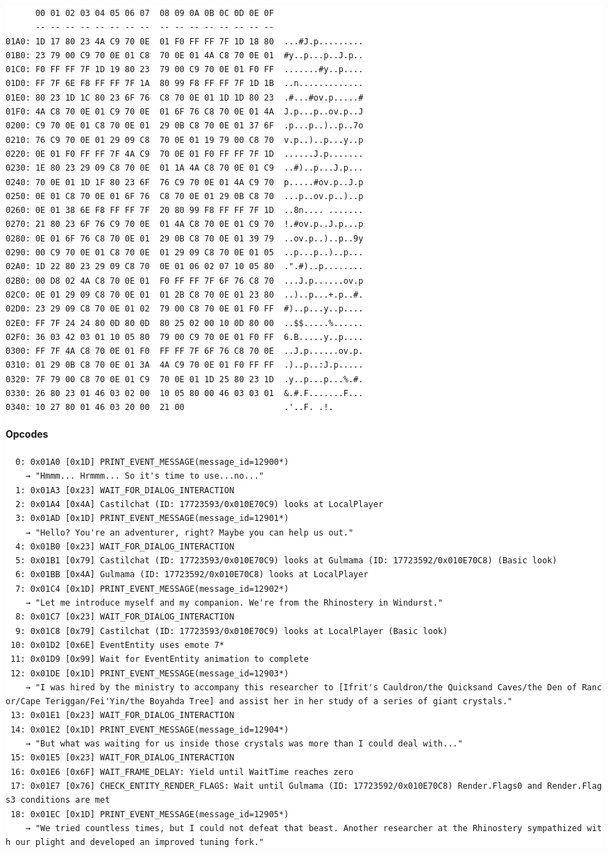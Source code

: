 ```
      00 01 02 03 04 05 06 07  08 09 0A 0B 0C 0D 0E 0F
      -- -- -- -- -- -- -- --  -- -- -- -- -- -- -- --
01A0: 1D 17 80 23 4A C9 70 0E  01 F0 FF FF 7F 1D 18 80  ...#J.p.........
01B0: 23 79 00 C9 70 0E 01 C8  70 0E 01 4A C8 70 0E 01  #y..p...p..J.p..
01C0: F0 FF FF 7F 1D 19 80 23  79 00 C9 70 0E 01 F0 FF  .......#y..p....
01D0: FF 7F 6E F8 FF FF 7F 1A  80 99 F8 FF FF 7F 1D 1B  ..n.............
01E0: 80 23 1D 1C 80 23 6F 76  C8 70 0E 01 1D 1D 80 23  .#...#ov.p.....#
01F0: 4A C8 70 0E 01 C9 70 0E  01 6F 76 C8 70 0E 01 4A  J.p...p..ov.p..J
0200: C9 70 0E 01 C8 70 0E 01  29 0B C8 70 0E 01 37 6F  .p...p..)..p..7o
0210: 76 C9 70 0E 01 29 09 C8  70 0E 01 19 79 00 C8 70  v.p..)..p...y..p
0220: 0E 01 F0 FF FF 7F 4A C9  70 0E 01 F0 FF FF 7F 1D  ......J.p.......
0230: 1E 80 23 29 09 C8 70 0E  01 1A 4A C8 70 0E 01 C9  ..#)..p...J.p...
0240: 70 0E 01 1D 1F 80 23 6F  76 C9 70 0E 01 4A C9 70  p.....#ov.p..J.p
0250: 0E 01 C8 70 0E 01 6F 76  C8 70 0E 01 29 0B C8 70  ...p..ov.p..)..p
0260: 0E 01 38 6E F8 FF FF 7F  20 80 99 F8 FF FF 7F 1D  ..8n.... .......
0270: 21 80 23 6F 76 C9 70 0E  01 4A C8 70 0E 01 C9 70  !.#ov.p..J.p...p
0280: 0E 01 6F 76 C8 70 0E 01  29 0B C8 70 0E 01 39 79  ..ov.p..)..p..9y
0290: 00 C9 70 0E 01 C8 70 0E  01 29 09 C8 70 0E 01 05  ..p...p..)..p...
02A0: 1D 22 80 23 29 09 C8 70  0E 01 06 02 07 10 05 80  .".#)..p........
02B0: 00 D8 02 4A C8 70 0E 01  F0 FF FF 7F 6F 76 C8 70  ...J.p......ov.p
02C0: 0E 01 29 09 C8 70 0E 01  01 2B C8 70 0E 01 23 80  ..)..p...+.p..#.
02D0: 23 29 09 C8 70 0E 01 02  79 00 C8 70 0E 01 F0 FF  #)..p...y..p....
02E0: FF 7F 24 24 80 0D 80 0D  80 25 02 00 10 0D 80 00  ..$$.....%......
02F0: 36 03 42 03 01 10 05 80  79 00 C9 70 0E 01 F0 FF  6.B.....y..p....
0300: FF 7F 4A C8 70 0E 01 F0  FF FF 7F 6F 76 C8 70 0E  ..J.p......ov.p.
0310: 01 29 0B C8 70 0E 01 3A  4A C9 70 0E 01 F0 FF FF  .)..p..:J.p.....
0320: 7F 79 00 C8 70 0E 01 C9  70 0E 01 1D 25 80 23 1D  .y..p...p...%.#.
0330: 26 80 23 01 46 03 02 00  10 05 80 00 46 03 03 01  &.#.F.......F...
0340: 10 27 80 01 46 03 20 00  21 00                    .'..F. .!.      
```

#### Opcodes

```
  0: 0x01A0 [0x1D] PRINT_EVENT_MESSAGE(message_id=12900*)
    → "Hmmm... Hrmmm... So it's time to use...no..."
  1: 0x01A3 [0x23] WAIT_FOR_DIALOG_INTERACTION
  2: 0x01A4 [0x4A] Castilchat (ID: 17723593/0x010E70C9) looks at LocalPlayer
  3: 0x01AD [0x1D] PRINT_EVENT_MESSAGE(message_id=12901*)
    → "Hello? You're an adventurer, right? Maybe you can help us out."
  4: 0x01B0 [0x23] WAIT_FOR_DIALOG_INTERACTION
  5: 0x01B1 [0x79] Castilchat (ID: 17723593/0x010E70C9) looks at Gulmama (ID: 17723592/0x010E70C8) (Basic look)
  6: 0x01BB [0x4A] Gulmama (ID: 17723592/0x010E70C8) looks at LocalPlayer
  7: 0x01C4 [0x1D] PRINT_EVENT_MESSAGE(message_id=12902*)
    → "Let me introduce myself and my companion. We're from the Rhinostery in Windurst."
  8: 0x01C7 [0x23] WAIT_FOR_DIALOG_INTERACTION
  9: 0x01C8 [0x79] Castilchat (ID: 17723593/0x010E70C9) looks at LocalPlayer (Basic look)
 10: 0x01D2 [0x6E] EventEntity uses emote 7*
 11: 0x01D9 [0x99] Wait for EventEntity animation to complete
 12: 0x01DE [0x1D] PRINT_EVENT_MESSAGE(message_id=12903*)
    → "I was hired by the ministry to accompany this researcher to [Ifrit's Cauldron/the Quicksand Caves/the Den of Rancor/Cape Teriggan/Fei'Yin/the Boyahda Tree] and assist her in her study of a series of giant crystals."
 13: 0x01E1 [0x23] WAIT_FOR_DIALOG_INTERACTION
 14: 0x01E2 [0x1D] PRINT_EVENT_MESSAGE(message_id=12904*)
    → "But what was waiting for us inside those crystals was more than I could deal with..."
 15: 0x01E5 [0x23] WAIT_FOR_DIALOG_INTERACTION
 16: 0x01E6 [0x6F] WAIT_FRAME_DELAY: Yield until WaitTime reaches zero
 17: 0x01E7 [0x76] CHECK_ENTITY_RENDER_FLAGS: Wait until Gulmama (ID: 17723592/0x010E70C8) Render.Flags0 and Render.Flags3 conditions are met
 18: 0x01EC [0x1D] PRINT_EVENT_MESSAGE(message_id=12905*)
    → "We tried countless times, but I could not defeat that beast. Another researcher at the Rhinostery sympathized with our plight and developed an improved tuning fork."
```